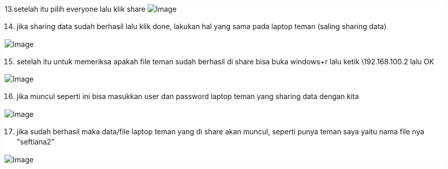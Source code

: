 13.setelah itu pilih everyone lalu klik share
<img width="960" alt="Image" src="https://github.com/user-attachments/assets/ab934367-5845-4e70-9aff-ff2f12fab5d2" />

14. jika sharing data sudah berhasil lalu klik done, lakukan hal yang sama pada laptop teman (saling sharing data)
<img width="960" alt="Image" src="https://github.com/user-attachments/assets/8c33857d-97e0-428b-8c7b-76691b499fa6" />

15. setelah itu untuk memeriksa apakah file teman sudah berhasil di share
    bisa buka windows+r lalu ketik \\192.168.100.2 lalu OK
<img width="960" alt="Image" src="https://github.com/user-attachments/assets/965f10ea-b561-488d-852e-96c83b609c6e" />

16. jika muncul seperti ini bisa masukkan user dan password laptop teman yang sharing data dengan kita
<img width="960" alt="Image" src="https://github.com/user-attachments/assets/fb181faa-2e84-43be-ab90-3a43eba8b50d" />

17. jika sudah berhasil maka data/file laptop teman yang di share akan muncul,
     seperti punya teman saya yaitu nama file nya "seftiana2"
<img width="960" alt="Image" src="https://github.com/user-attachments/assets/4608736e-7853-4917-98cb-862017f8204e" />
